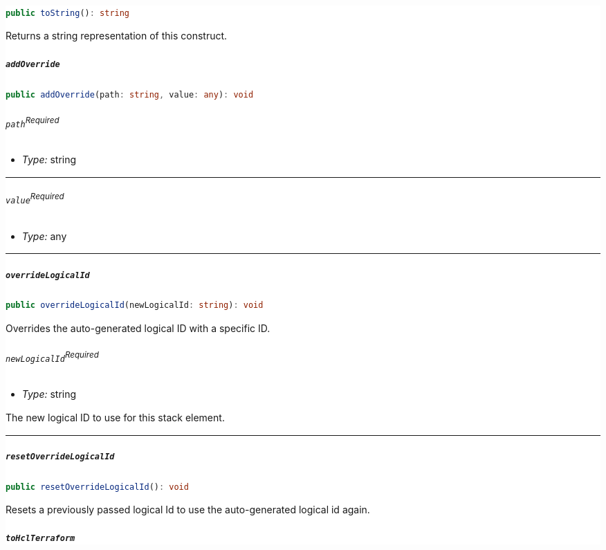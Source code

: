 ```typescript
public toString(): string
```

Returns a string representation of this construct.

##### `addOverride` <a name="addOverride" id="@cdktf/provider-databricks.groupRole.GroupRole.addOverride"></a>

```typescript
public addOverride(path: string, value: any): void
```

###### `path`<sup>Required</sup> <a name="path" id="@cdktf/provider-databricks.groupRole.GroupRole.addOverride.parameter.path"></a>

- *Type:* string

---

###### `value`<sup>Required</sup> <a name="value" id="@cdktf/provider-databricks.groupRole.GroupRole.addOverride.parameter.value"></a>

- *Type:* any

---

##### `overrideLogicalId` <a name="overrideLogicalId" id="@cdktf/provider-databricks.groupRole.GroupRole.overrideLogicalId"></a>

```typescript
public overrideLogicalId(newLogicalId: string): void
```

Overrides the auto-generated logical ID with a specific ID.

###### `newLogicalId`<sup>Required</sup> <a name="newLogicalId" id="@cdktf/provider-databricks.groupRole.GroupRole.overrideLogicalId.parameter.newLogicalId"></a>

- *Type:* string

The new logical ID to use for this stack element.

---

##### `resetOverrideLogicalId` <a name="resetOverrideLogicalId" id="@cdktf/provider-databricks.groupRole.GroupRole.resetOverrideLogicalId"></a>

```typescript
public resetOverrideLogicalId(): void
```

Resets a previously passed logical Id to use the auto-generated logical id again.

##### `toHclTerraform` <a name="toHclTerraform" id="@cdktf/provider-databricks.groupRole.GroupRole.toHclTerraform"></a>
